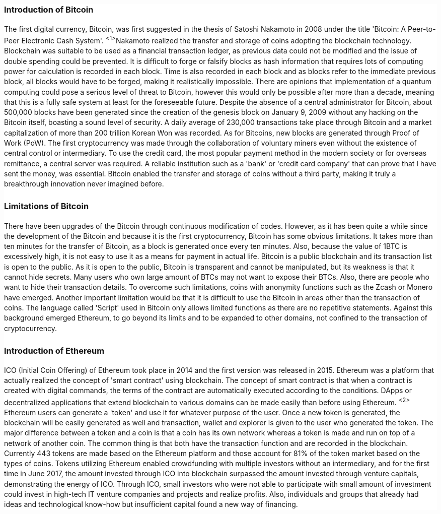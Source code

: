 ### Introduction of Bitcoin

The first digital currency, Bitcoin, was first suggested in the thesis of Satoshi Nakamoto in 2008 under the title 'Bitcoin: A Peer-to-Peer Electronic Cash System'. <sup><1></sup>Nakamoto realized the transfer and storage of coins adopting the blockchain technology. Blockchain was suitable to be used as a financial transaction ledger, as previous data could not be modified and the issue of double spending could be prevented. It is difficult to forge or falsify blocks as hash information that requires lots of computing power for calculation is recorded in each block. Time is also recorded in each block and as blocks refer to the immediate previous block, all blocks would have to be forged, making it realistically impossible. There are opinions that implementation of a quantum computing could pose a serious level of threat to Bitcoin, however this would only be possible after more than a decade, meaning that this is a fully safe system at least for the foreseeable future. 
Despite the absence of a central administrator for Bitcoin, about 500,000 blocks have been generated since the creation of the genesis block on January 9, 2009 without any hacking on the Bitcoin itself, boasting a sound level of security. A daily average of 230,000 transactions take place through Bitcoin and a market capitalization of more than 200 trillion Korean Won was recorded.
As for Bitcoins, new blocks are generated through Proof of Work (PoW). The first cryptocurrency was made through the collaboration of voluntary miners even without the existence of central control or intermediary. To use the credit card, the most popular payment method in the modern society or for overseas remittance, a central server was required. A reliable institution such as a 'bank' or 'credit card company' that can prove that I have sent the money, was essential. Bitcoin enabled the transfer and storage of coins without a third party, making it truly a breakthrough innovation never imagined before.


### Limitations of Bitcoin

There have been upgrades of the Bitcoin through continuous modification of codes. However, as it has been quite a while since the development of the Bitcoin and because it is the first cryptocurrency, Bitcoin has some obvious limitations. 
It takes more than ten minutes for the transfer of Bitcoin, as a block is generated once every ten minutes. Also, because the value of 1BTC is excessively high, it is not easy to use it as a means for payment in actual life. 
Bitcoin is a public blockchain and its transaction list is open to the public. As it is open to the public, Bitcoin is transparent and cannot be manipulated, but its weakness is that it cannot hide secrets. Many users who own large amount of BTCs may not want to expose their BTCs. Also, there are people who want to hide their transaction details. To overcome such limitations, coins with anonymity functions such as the Zcash or Monero have emerged. 
Another important limitation would be that it is difficult to use the Bitcoin in areas other than the transaction of coins. The language called 'Script' used in Bitcoin only allows limited functions as there are no repetitive statements. Against this background emerged Ethereum, to go beyond its limits and to be expanded to other domains, not confined to the transaction of cryptocurrency.


### Introduction of Ethereum

ICO (Initial Coin Offering) of Ethereum took place in 2014 and the first version was released in 2015. Ethereum was a platform that actually realized the concept of 'smart contract' using blockchain. The concept of smart contract is that when a contract is created with digital commands, the terms of the contract are automatically executed according to the conditions.  DApps or decentralized applications that extend blockchain to various domains can be made easily than before using Ethereum. <sup><2></sup>
Ethereum users can generate a 'token' and use it for whatever purpose of the user. Once a new token is generated, the blockchain will be easily generated as well and transaction, wallet and explorer is given to the user who generated the token. The major difference between a token and a coin is that a coin has its own network whereas a token is made and run on top of a network of another coin. The common thing is that both have the transaction function and are recorded in the blockchain. 
Currently 443 tokens are made based on the Ethereum platform and those account for 81% of the token market based on the types of coins. Tokens utilizing Ethereum enabled crowdfunding with multiple investors without an intermediary, and for the first time in June 2017, the amount invested through ICO into blockchain surpassed the amount invested through venture capitals, demonstrating the energy of ICO. Through ICO, small investors who were not able to participate with small amount of investment could invest in high-tech IT venture companies and projects and realize profits. Also, individuals and groups that already had ideas and technological know-how but insufficient capital found a new way of financing.